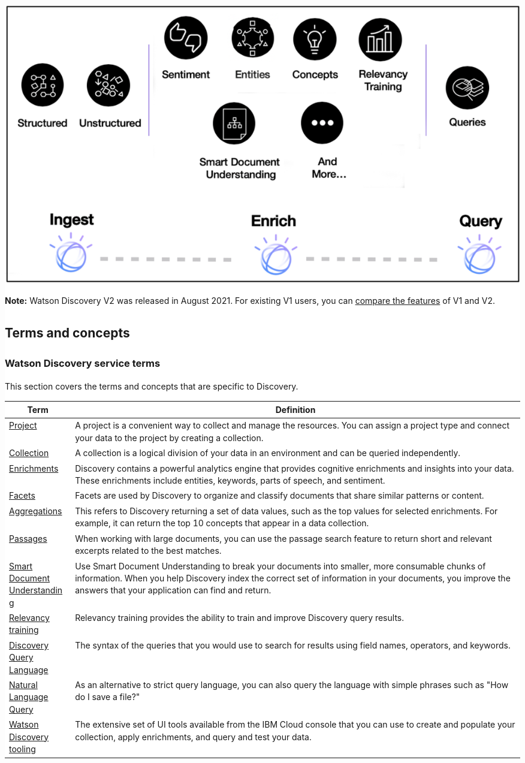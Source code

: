 ![pipeline](images/disco-pipeline-new.png)

**Note:** Watson Discovery V2 was released in August 2021. For existing V1 users, you can [compare the features](https://cloud.ibm.com/docs/discovery-data?topic=discovery-data-version-choose#version-choose-comparison&cm_sp=ibmdev-_-developer-articles-_-cloudreg) of V1 and V2.

## Terms and concepts

### Watson Discovery service terms

This section covers the terms and concepts that are specific to Discovery.

| Term | Definition |
| ---  |   ---      |
| [Project](https://cloud.ibm.com/docs/discovery-data?topic=discovery-data-projects&cm_sp=ibmdev-_-developer-articles-_-cloudreg) | A project is a convenient way to collect and manage the resources. You can assign a project type and connect your data to the project by creating a collection. |
| [Collection](https://cloud.ibm.com/docs/discovery-data?topic=discovery-data-collections&cm_sp=ibmdev-_-developer-articles-_-cloudreg) | A collection is a logical division of your data in an environment and can be queried independently. |
| [Enrichments](https://cloud.ibm.com/docs/discovery-data?topic=discovery-data-nlu&cm_sp=ibmdev-_-developer-articles-_-cloudreg) | Discovery contains a powerful analytics engine that provides cognitive enrichments and insights into your data. These enrichments include entities, keywords, parts of speech, and sentiment. |
| [Facets](https://cloud.ibm.com/docs/discovery-data?topic=discovery-data-facets&cm_sp=ibmdev-_-developer-articles-_-cloudreg) | Facets are used by Discovery to organize and classify documents that share similar patterns or content. |
| [Aggregations](https://cloud.ibm.com/docs/discovery-data?topic=discovery-data-query-reference#aggregations&cm_sp=ibmdev-_-developer-articles-_-cloudreg) | This refers to Discovery returning a set of data values, such as the top values for selected enrichments. For example, it can return the top 10 concepts that appear in a data collection. |
| [Passages](https://cloud.ibm.com/docs/discovery-data?topic=discovery-data-query-parameters#passages&cm_sp=ibmdev-_-developer-articles-_-cloudreg) | When working with large documents, you can use the passage search feature to return short and relevant excerpts related to the best matches. |
| [Smart Document Understanding](https://cloud.ibm.com/docs/discovery-data?topic=discovery-data-configuring-fields&cm_sp=ibmdev-_-developer-articles-_-cloudreg) | Use Smart Document Understanding to break your documents into smaller, more consumable chunks of information. When you help Discovery index the correct set of information in your documents, you improve the answers that your application can find and return. |
| [Relevancy training](https://cloud.ibm.com/docs/discovery-data?topic=discovery-data-train&cm_sp=ibmdev-_-developer-articles-_-cloudreg) | Relevancy training provides the ability to train and improve Discovery query results. |
| [Discovery Query Language](https://cloud.ibm.com/docs/discovery-data?topic=discovery-data-query-reference&cm_sp=ibmdev-_-developer-articles-_-cloudreg) | The syntax of the queries that you would use to search for results using field names, operators, and keywords. |
| [Natural Language Query](https://cloud.ibm.com/docs/discovery-data?topic=discovery-data-query-parameters#nlq&cm_sp=ibmdev-_-developer-articles-_-cloudreg) | As an alternative to strict query language, you can also query the language with simple phrases such as "How do I save a file?" |
| [Watson Discovery tooling](#tooling) | The extensive set of UI tools available from the IBM Cloud console that you can use to create and populate your collection, apply enrichments, and query and test your data. |
